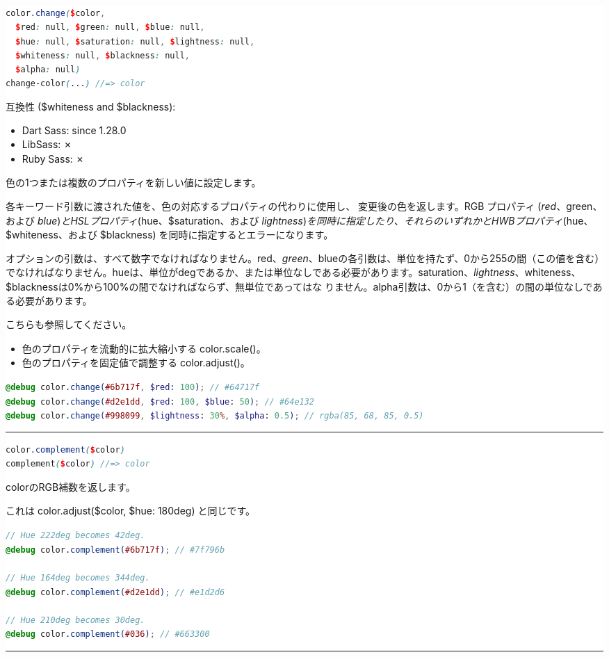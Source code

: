 
```scss
color.change($color,
  $red: null, $green: null, $blue: null,
  $hue: null, $saturation: null, $lightness: null,
  $whiteness: null, $blackness: null,
  $alpha: null)
change-color(...) //=> color 
```

互換性 ($whiteness and $blackness):

- Dart Sass: since 1.28.0
- LibSass: ✗
- Ruby Sass: ✗

色の1つまたは複数のプロパティを新しい値に設定します。

各キーワード引数に渡された値を、色の対応するプロパティの代わりに使用し、 変更後の色を返します。RGB プロパティ ($red、$green、および $blue) と HSL プロパティ ($hue、$saturation、および $lightness) を同時に指定したり、それらのいずれかと HWB プロパティ ($hue、$whiteness、および $blackness) を同時に指定するとエラーになります。

オプションの引数は、すべて数字でなければなりません。red、$green、$blueの各引数は、単位を持たず、0から255の間（この値を含む）でなければなりません。hueは、単位がdegであるか、または単位なしである必要があります。saturation、$lightness、$whiteness、$blacknessは0%から100%の間でなければならず、無単位であってはな りません。alpha引数は、0から1（を含む）の間の単位なしである必要があります。

こちらも参照してください。

- 色のプロパティを流動的に拡大縮小する color.scale()。
- 色のプロパティを固定値で調整する color.adjust()。

```scss
@debug color.change(#6b717f, $red: 100); // #64717f
@debug color.change(#d2e1dd, $red: 100, $blue: 50); // #64e132
@debug color.change(#998099, $lightness: 30%, $alpha: 0.5); // rgba(85, 68, 85, 0.5)
```

---

```scss
color.complement($color)
complement($color) //=> color 
```

colorのRGB補数を返します。

これは color.adjust($color, $hue: 180deg) と同じです。

```scss
// Hue 222deg becomes 42deg.
@debug color.complement(#6b717f); // #7f796b

// Hue 164deg becomes 344deg.
@debug color.complement(#d2e1dd); // #e1d2d6

// Hue 210deg becomes 30deg.
@debug color.complement(#036); // #663300
```

---